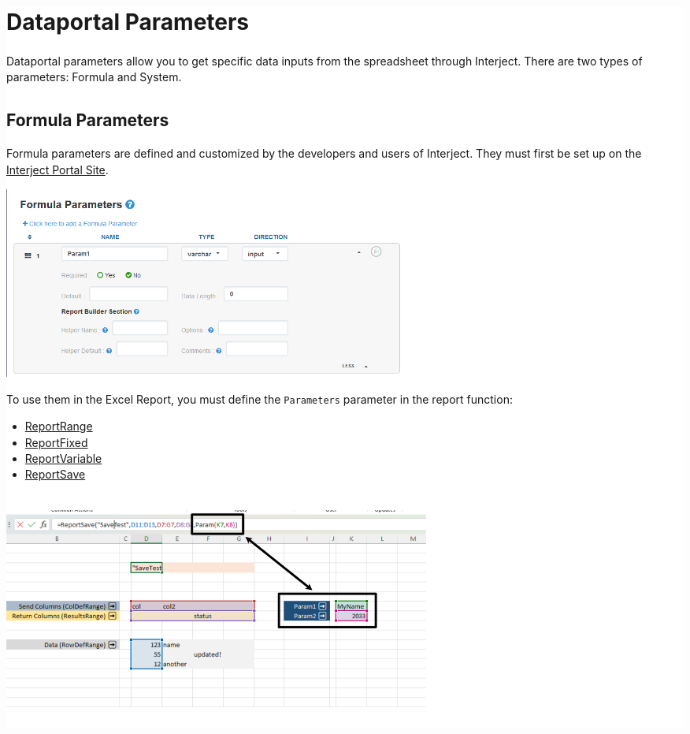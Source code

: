 # Dataportal Parameters
Dataportal parameters allow you to get specific data inputs from the spreadsheet through Interject. There are two types of parameters: Formula and System.

## Formula Parameters
Formula parameters are defined and customized by the developers and users of Interject. They must first be set up on the [Interject Portal Site](https://portal.gointerject.com/).

<img src="static/params-1-formula.png" alt="drawing" width="60%"/>
<br>

To use them in the Excel Report, you must define the `Parameters` parameter in the report function:

- [ReportRange](https://docs.gointerject.com/wIndex/ReportRange.html)
- [ReportFixed](https://docs.gointerject.com/wIndex/ReportFixed.html)
- [ReportVariable](https://docs.gointerject.com/wIndex/ReportVariable.html)
- [ReportSave](https://docs.gointerject.com/wIndex/ReportSave.html)

<br>
<img src="static/params-3-reportparams.png" alt="drawing" width="62%"/>
<br>
<br>